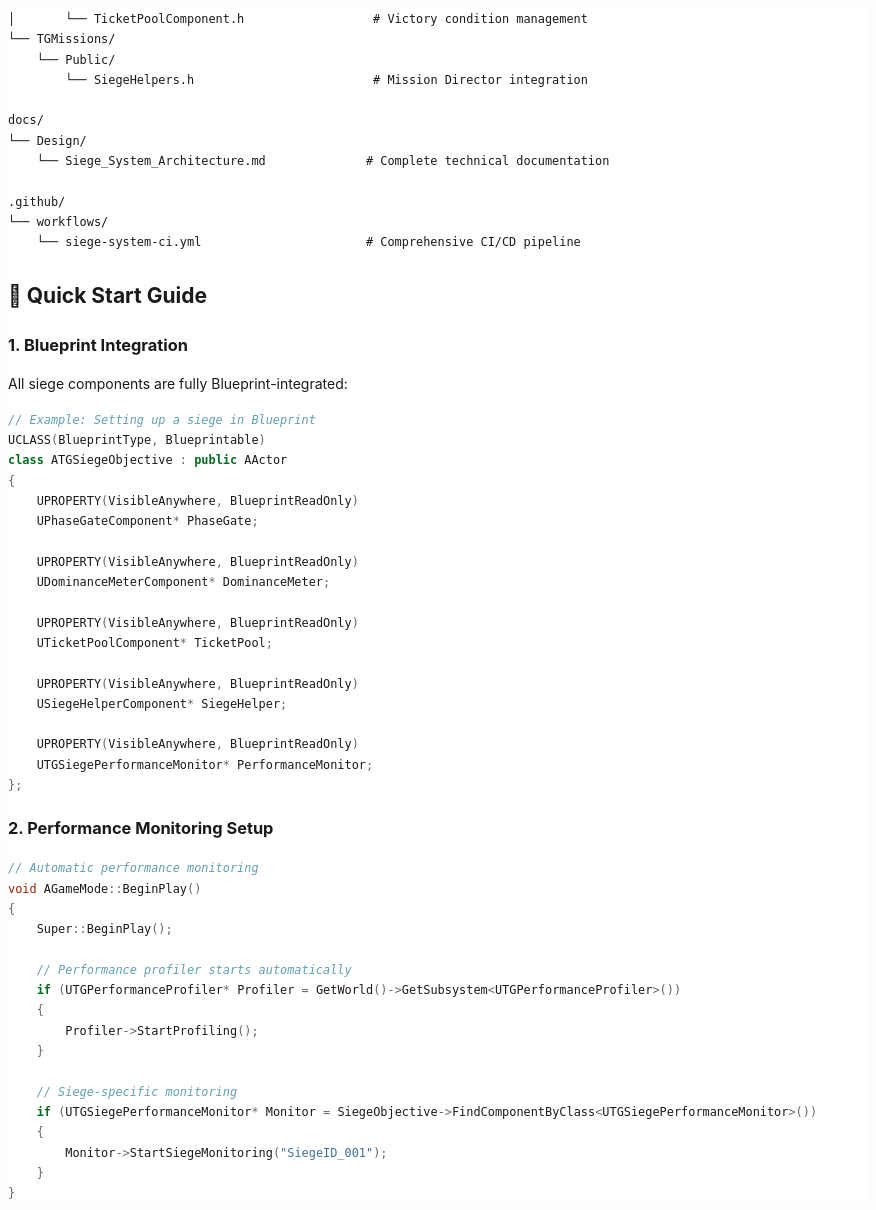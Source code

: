 ```
│       └── TicketPoolComponent.h                  # Victory condition management
└── TGMissions/
    └── Public/
        └── SiegeHelpers.h                         # Mission Director integration

docs/
└── Design/
    └── Siege_System_Architecture.md              # Complete technical documentation

.github/
└── workflows/
    └── siege-system-ci.yml                       # Comprehensive CI/CD pipeline
```

## 🚀 Quick Start Guide

### 1. Blueprint Integration

All siege components are fully Blueprint-integrated:

```cpp
// Example: Setting up a siege in Blueprint
UCLASS(BlueprintType, Blueprintable)
class ATGSiegeObjective : public AActor
{
    UPROPERTY(VisibleAnywhere, BlueprintReadOnly)
    UPhaseGateComponent* PhaseGate;
    
    UPROPERTY(VisibleAnywhere, BlueprintReadOnly)
    UDominanceMeterComponent* DominanceMeter;
    
    UPROPERTY(VisibleAnywhere, BlueprintReadOnly)
    UTicketPoolComponent* TicketPool;
    
    UPROPERTY(VisibleAnywhere, BlueprintReadOnly)
    USiegeHelperComponent* SiegeHelper;
    
    UPROPERTY(VisibleAnywhere, BlueprintReadOnly)
    UTGSiegePerformanceMonitor* PerformanceMonitor;
};
```

### 2. Performance Monitoring Setup

```cpp
// Automatic performance monitoring
void AGameMode::BeginPlay()
{
    Super::BeginPlay();
    
    // Performance profiler starts automatically
    if (UTGPerformanceProfiler* Profiler = GetWorld()->GetSubsystem<UTGPerformanceProfiler>())
    {
        Profiler->StartProfiling();
    }
    
    // Siege-specific monitoring
    if (UTGSiegePerformanceMonitor* Monitor = SiegeObjective->FindComponentByClass<UTGSiegePerformanceMonitor>())
    {
        Monitor->StartSiegeMonitoring("SiegeID_001");
    }
}
```